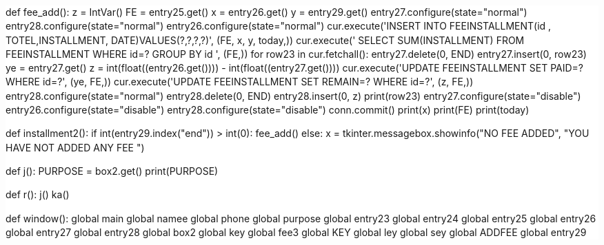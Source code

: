 
def fee_add():
    z = IntVar()
    FE = entry25.get()
    x = entry26.get()
    y = entry29.get()
    entry27.configure(state="normal")
    entry28.configure(state="normal")
    entry26.configure(state="normal")
    cur.execute('INSERT INTO FEEINSTALLMENT(id , TOTEL,INSTALLMENT, DATE)VALUES(?,?,?,?)', (FE, x, y, today,))
    cur.execute(' SELECT SUM(INSTALLMENT) FROM FEEINSTALLMENT WHERE id=? GROUP BY id ', (FE,))
    for row23 in cur.fetchall():
        entry27.delete(0, END)
        entry27.insert(0, row23)
        ye = entry27.get()
        z = int(float((entry26.get()))) - int(float((entry27.get())))
        cur.execute('UPDATE FEEINSTALLMENT SET PAID=? WHERE id=?', (ye, FE,))
        cur.execute('UPDATE FEEINSTALLMENT SET REMAIN=? WHERE id=?', (z, FE,))
        entry28.configure(state="normal")
        entry28.delete(0, END)
        entry28.insert(0, z)
        print(row23)
        entry27.configure(state="disable")
        entry26.configure(state="disable")
        entry28.configure(state="disable")
        conn.commit()
        print(x)
        print(FE)
        print(today)


def installment2():
    if int(entry29.index("end")) > int(0):
        fee_add()
    else:
        x = tkinter.messagebox.showinfo("NO FEE ADDED", "YOU HAVE NOT ADDED ANY FEE ")


def j():
    PURPOSE = box2.get()
    print(PURPOSE)


def r():
    j()
    ka()


def window():
    global main
    global namee
    global phone
    global purpose
    global entry23
    global entry24
    global entry25
    global entry26
    global entry27
    global entry28
    global box2
    global key
    global fee3
    global KEY
    global ley
    global sey
    global ADDFEE
    global entry29